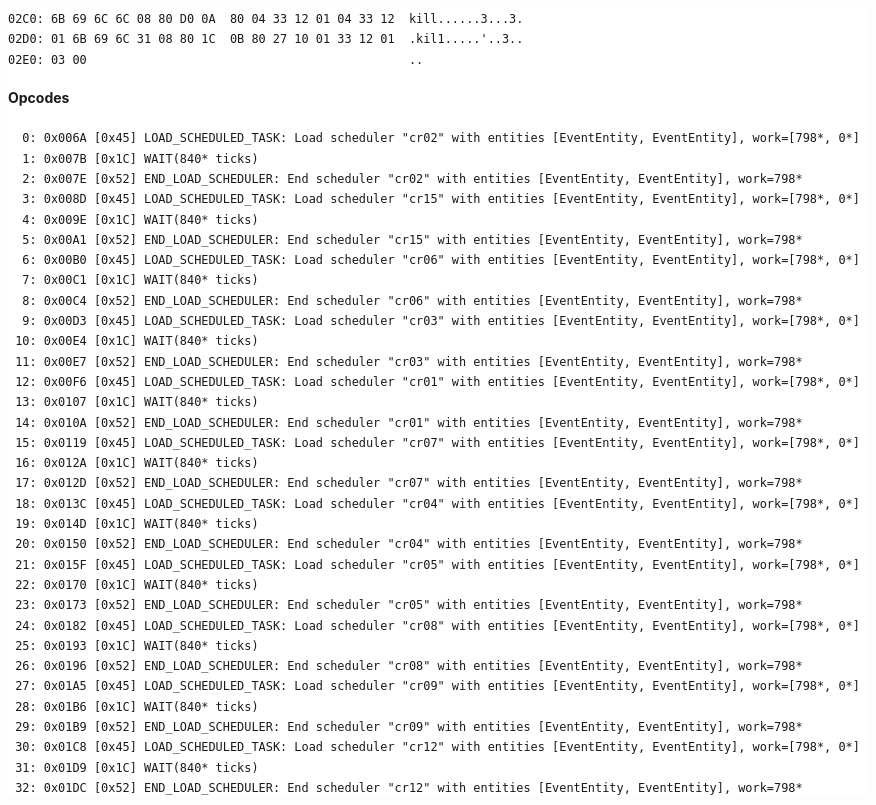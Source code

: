 ```
02C0: 6B 69 6C 6C 08 80 D0 0A  80 04 33 12 01 04 33 12  kill......3...3.
02D0: 01 6B 69 6C 31 08 80 1C  0B 80 27 10 01 33 12 01  .kil1.....'..3..
02E0: 03 00                                             ..              
```

#### Opcodes

```
  0: 0x006A [0x45] LOAD_SCHEDULED_TASK: Load scheduler "cr02" with entities [EventEntity, EventEntity], work=[798*, 0*]
  1: 0x007B [0x1C] WAIT(840* ticks)
  2: 0x007E [0x52] END_LOAD_SCHEDULER: End scheduler "cr02" with entities [EventEntity, EventEntity], work=798*
  3: 0x008D [0x45] LOAD_SCHEDULED_TASK: Load scheduler "cr15" with entities [EventEntity, EventEntity], work=[798*, 0*]
  4: 0x009E [0x1C] WAIT(840* ticks)
  5: 0x00A1 [0x52] END_LOAD_SCHEDULER: End scheduler "cr15" with entities [EventEntity, EventEntity], work=798*
  6: 0x00B0 [0x45] LOAD_SCHEDULED_TASK: Load scheduler "cr06" with entities [EventEntity, EventEntity], work=[798*, 0*]
  7: 0x00C1 [0x1C] WAIT(840* ticks)
  8: 0x00C4 [0x52] END_LOAD_SCHEDULER: End scheduler "cr06" with entities [EventEntity, EventEntity], work=798*
  9: 0x00D3 [0x45] LOAD_SCHEDULED_TASK: Load scheduler "cr03" with entities [EventEntity, EventEntity], work=[798*, 0*]
 10: 0x00E4 [0x1C] WAIT(840* ticks)
 11: 0x00E7 [0x52] END_LOAD_SCHEDULER: End scheduler "cr03" with entities [EventEntity, EventEntity], work=798*
 12: 0x00F6 [0x45] LOAD_SCHEDULED_TASK: Load scheduler "cr01" with entities [EventEntity, EventEntity], work=[798*, 0*]
 13: 0x0107 [0x1C] WAIT(840* ticks)
 14: 0x010A [0x52] END_LOAD_SCHEDULER: End scheduler "cr01" with entities [EventEntity, EventEntity], work=798*
 15: 0x0119 [0x45] LOAD_SCHEDULED_TASK: Load scheduler "cr07" with entities [EventEntity, EventEntity], work=[798*, 0*]
 16: 0x012A [0x1C] WAIT(840* ticks)
 17: 0x012D [0x52] END_LOAD_SCHEDULER: End scheduler "cr07" with entities [EventEntity, EventEntity], work=798*
 18: 0x013C [0x45] LOAD_SCHEDULED_TASK: Load scheduler "cr04" with entities [EventEntity, EventEntity], work=[798*, 0*]
 19: 0x014D [0x1C] WAIT(840* ticks)
 20: 0x0150 [0x52] END_LOAD_SCHEDULER: End scheduler "cr04" with entities [EventEntity, EventEntity], work=798*
 21: 0x015F [0x45] LOAD_SCHEDULED_TASK: Load scheduler "cr05" with entities [EventEntity, EventEntity], work=[798*, 0*]
 22: 0x0170 [0x1C] WAIT(840* ticks)
 23: 0x0173 [0x52] END_LOAD_SCHEDULER: End scheduler "cr05" with entities [EventEntity, EventEntity], work=798*
 24: 0x0182 [0x45] LOAD_SCHEDULED_TASK: Load scheduler "cr08" with entities [EventEntity, EventEntity], work=[798*, 0*]
 25: 0x0193 [0x1C] WAIT(840* ticks)
 26: 0x0196 [0x52] END_LOAD_SCHEDULER: End scheduler "cr08" with entities [EventEntity, EventEntity], work=798*
 27: 0x01A5 [0x45] LOAD_SCHEDULED_TASK: Load scheduler "cr09" with entities [EventEntity, EventEntity], work=[798*, 0*]
 28: 0x01B6 [0x1C] WAIT(840* ticks)
 29: 0x01B9 [0x52] END_LOAD_SCHEDULER: End scheduler "cr09" with entities [EventEntity, EventEntity], work=798*
 30: 0x01C8 [0x45] LOAD_SCHEDULED_TASK: Load scheduler "cr12" with entities [EventEntity, EventEntity], work=[798*, 0*]
 31: 0x01D9 [0x1C] WAIT(840* ticks)
 32: 0x01DC [0x52] END_LOAD_SCHEDULER: End scheduler "cr12" with entities [EventEntity, EventEntity], work=798*
```